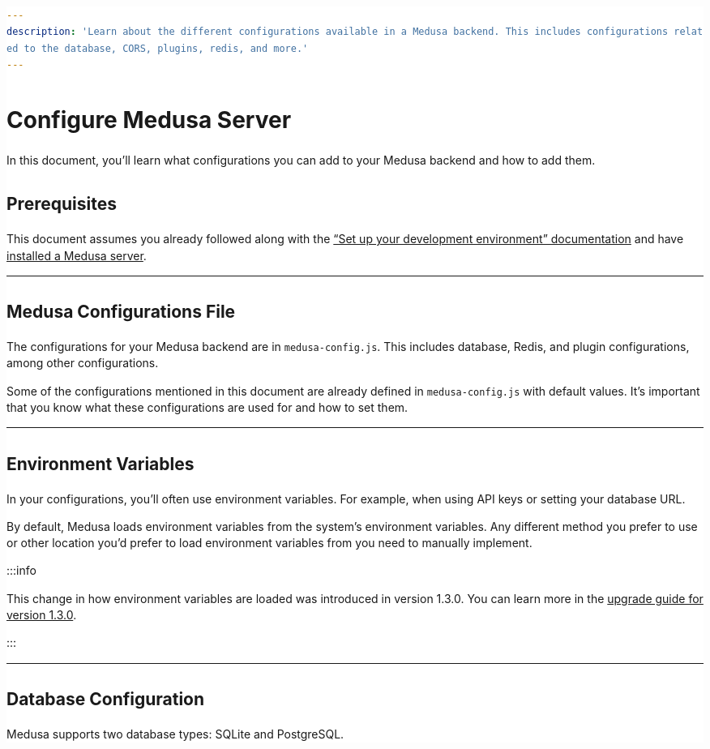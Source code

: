 ```yaml
---
description: 'Learn about the different configurations available in a Medusa backend. This includes configurations related to the database, CORS, plugins, redis, and more.'
---
```


# Configure Medusa Server

In this document, you’ll learn what configurations you can add to your Medusa backend and how to add them.

## Prerequisites

This document assumes you already followed along with the [“Set up your development environment” documentation](../development/backend/prepare-environment.mdx) and have [installed a Medusa server](../development/backend/install.mdx#create-a-medusa-server).

---

## Medusa Configurations File

The configurations for your Medusa backend are in `medusa-config.js`. This includes database, Redis, and plugin configurations, among other configurations.

Some of the configurations mentioned in this document are already defined in `medusa-config.js` with default values. It’s important that you know what these configurations are used for and how to set them.

---

## Environment Variables

In your configurations, you’ll often use environment variables. For example, when using API keys or setting your database URL.

By default, Medusa loads environment variables from the system’s environment variables. Any different method you prefer to use or other location you’d prefer to load environment variables from you need to manually implement.

:::info

This change in how environment variables are loaded was introduced in version 1.3.0. You can learn more in the [upgrade guide for version 1.3.0](../upgrade-guides/medusa-core/1-3-0.md).

:::

---

## Database Configuration

Medusa supports two database types: SQLite and PostgreSQL.
